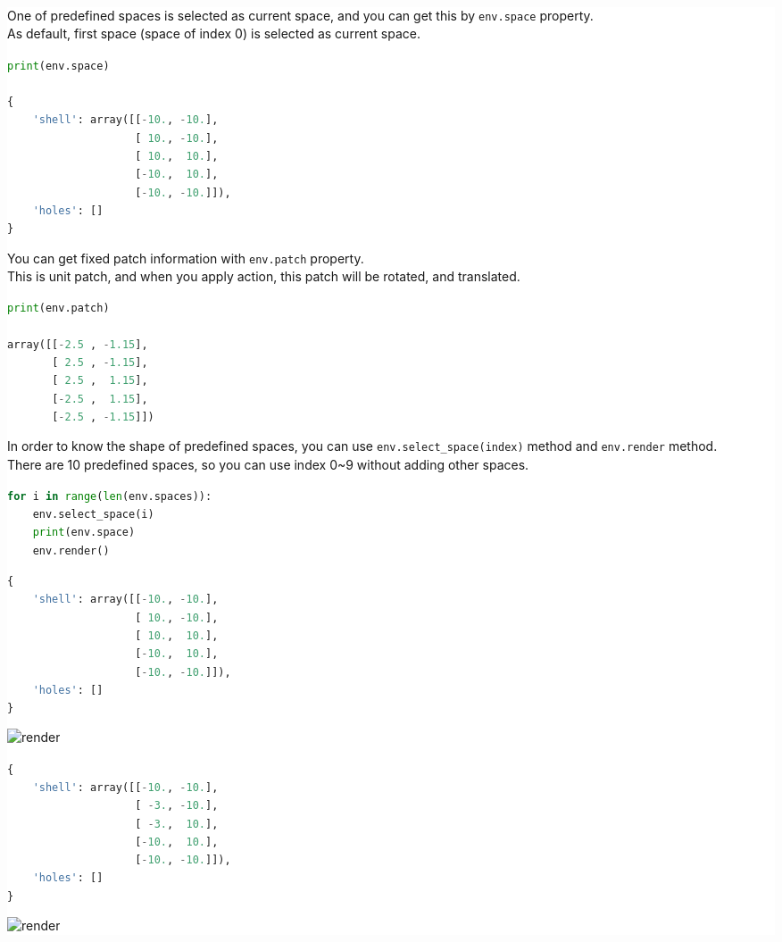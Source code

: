 
One of predefined spaces is selected as current space, and you can get this by `env.space` property.  
As default, first space (space of index 0) is selected as current space.  
```python
print(env.space)

{
    'shell': array([[-10., -10.],
                    [ 10., -10.],
                    [ 10.,  10.],
                    [-10.,  10.],
                    [-10., -10.]]), 
    'holes': []
}
```

You can get fixed patch information with `env.patch` property.  
This is unit patch, and when you apply action, this patch will be rotated, and translated.
```python
print(env.patch)

array([[-2.5 , -1.15],
       [ 2.5 , -1.15],
       [ 2.5 ,  1.15],
       [-2.5 ,  1.15],
       [-2.5 , -1.15]])
```

In order to know the shape of predefined spaces, you can use `env.select_space(index)` method and `env.render` method.  
There are 10 predefined spaces, so you can use index 0~9 without adding other spaces.
```python
for i in range(len(env.spaces)):
    env.select_space(i)
    print(env.space)
    env.render()
```

```python
{
    'shell': array([[-10., -10.],
                    [ 10., -10.],
                    [ 10.,  10.],
                    [-10.,  10.],
                    [-10., -10.]]), 
    'holes': []
}
```
<img src="https://user-images.githubusercontent.com/39043516/121836070-bb905780-cd0d-11eb-8ebe-019276f86b72.png" alt="render" />

```python
{
    'shell': array([[-10., -10.],
                    [ -3., -10.],
                    [ -3.,  10.],
                    [-10.,  10.],
                    [-10., -10.]]), 
    'holes': []
}
```
<img src="https://user-images.githubusercontent.com/39043516/121836071-bc28ee00-cd0d-11eb-9b0e-eea2498d0abc.png" alt="render" />
